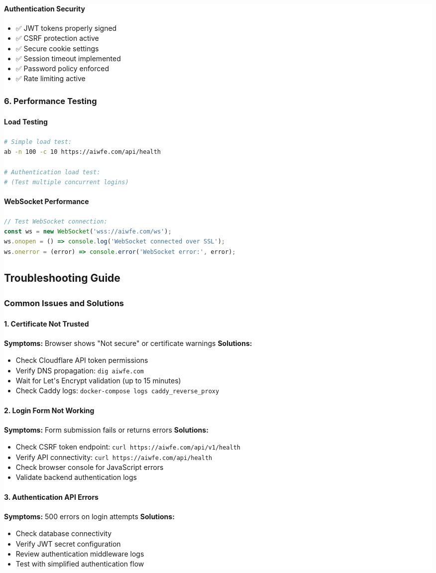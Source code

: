 #### Authentication Security
- ✅ JWT tokens properly signed
- ✅ CSRF protection active
- ✅ Secure cookie settings
- ✅ Session timeout implemented
- ✅ Password policy enforced
- ✅ Rate limiting active

### 6. Performance Testing

#### Load Testing
```bash
# Simple load test:
ab -n 100 -c 10 https://aiwfe.com/api/health

# Authentication load test:
# (Test multiple concurrent logins)
```

#### WebSocket Performance
```javascript
// Test WebSocket connection:
const ws = new WebSocket('wss://aiwfe.com/ws');
ws.onopen = () => console.log('WebSocket connected over SSL');
ws.onerror = (error) => console.error('WebSocket error:', error);
```

## Troubleshooting Guide

### Common Issues and Solutions

#### 1. Certificate Not Trusted
**Symptoms:** Browser shows "Not secure" or certificate warnings
**Solutions:**
- Check Cloudflare API token permissions
- Verify DNS propagation: `dig aiwfe.com`
- Wait for Let's Encrypt validation (up to 15 minutes)
- Check Caddy logs: `docker-compose logs caddy_reverse_proxy`

#### 2. Login Form Not Working
**Symptoms:** Form submission fails or returns errors
**Solutions:**
- Check CSRF token endpoint: `curl https://aiwfe.com/api/v1/health`
- Verify API connectivity: `curl https://aiwfe.com/api/health`
- Check browser console for JavaScript errors
- Validate backend authentication logs

#### 3. Authentication API Errors
**Symptoms:** 500 errors on login attempts
**Solutions:**
- Check database connectivity
- Verify JWT secret configuration
- Review authentication middleware logs
- Test with simplified authentication flow
